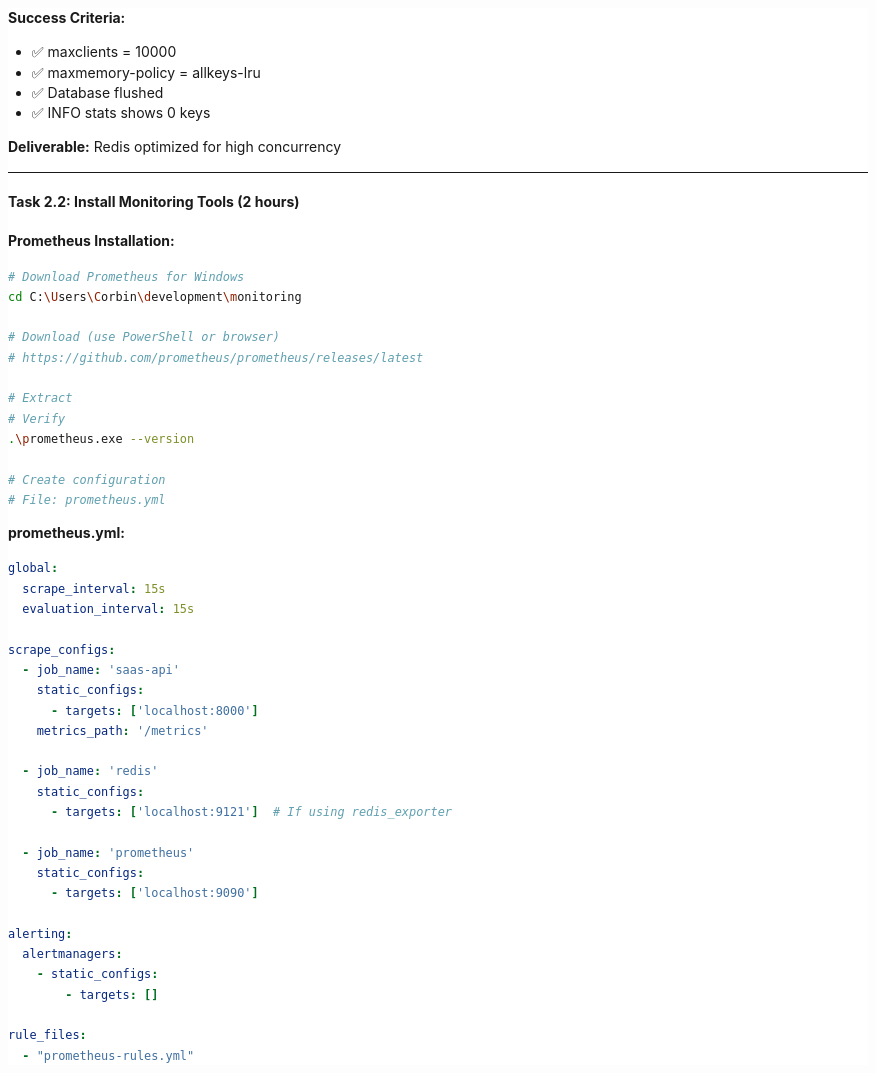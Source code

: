 **Success Criteria:**
- ✅ maxclients = 10000
- ✅ maxmemory-policy = allkeys-lru
- ✅ Database flushed
- ✅ INFO stats shows 0 keys

**Deliverable:** Redis optimized for high concurrency

---

#### Task 2.2: Install Monitoring Tools (2 hours)

**Prometheus Installation:**

```bash
# Download Prometheus for Windows
cd C:\Users\Corbin\development\monitoring

# Download (use PowerShell or browser)
# https://github.com/prometheus/prometheus/releases/latest

# Extract
# Verify
.\prometheus.exe --version

# Create configuration
# File: prometheus.yml
```

**prometheus.yml:**
```yaml
global:
  scrape_interval: 15s
  evaluation_interval: 15s

scrape_configs:
  - job_name: 'saas-api'
    static_configs:
      - targets: ['localhost:8000']
    metrics_path: '/metrics'

  - job_name: 'redis'
    static_configs:
      - targets: ['localhost:9121']  # If using redis_exporter

  - job_name: 'prometheus'
    static_configs:
      - targets: ['localhost:9090']

alerting:
  alertmanagers:
    - static_configs:
        - targets: []

rule_files:
  - "prometheus-rules.yml"
```
